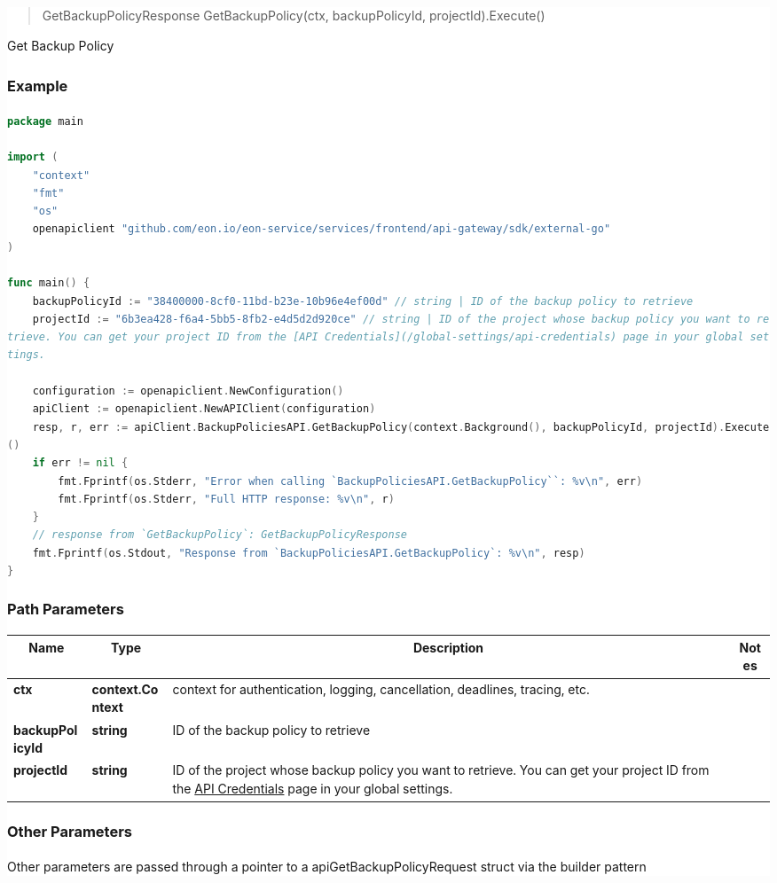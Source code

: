 > GetBackupPolicyResponse GetBackupPolicy(ctx, backupPolicyId, projectId).Execute()

Get Backup Policy



### Example

```go
package main

import (
	"context"
	"fmt"
	"os"
	openapiclient "github.com/eon.io/eon-service/services/frontend/api-gateway/sdk/external-go"
)

func main() {
	backupPolicyId := "38400000-8cf0-11bd-b23e-10b96e4ef00d" // string | ID of the backup policy to retrieve
	projectId := "6b3ea428-f6a4-5bb5-8fb2-e4d5d2d920ce" // string | ID of the project whose backup policy you want to retrieve. You can get your project ID from the [API Credentials](/global-settings/api-credentials) page in your global settings. 

	configuration := openapiclient.NewConfiguration()
	apiClient := openapiclient.NewAPIClient(configuration)
	resp, r, err := apiClient.BackupPoliciesAPI.GetBackupPolicy(context.Background(), backupPolicyId, projectId).Execute()
	if err != nil {
		fmt.Fprintf(os.Stderr, "Error when calling `BackupPoliciesAPI.GetBackupPolicy``: %v\n", err)
		fmt.Fprintf(os.Stderr, "Full HTTP response: %v\n", r)
	}
	// response from `GetBackupPolicy`: GetBackupPolicyResponse
	fmt.Fprintf(os.Stdout, "Response from `BackupPoliciesAPI.GetBackupPolicy`: %v\n", resp)
}
```

### Path Parameters


Name | Type | Description  | Notes
------------- | ------------- | ------------- | -------------
**ctx** | **context.Context** | context for authentication, logging, cancellation, deadlines, tracing, etc.
**backupPolicyId** | **string** | ID of the backup policy to retrieve | 
**projectId** | **string** | ID of the project whose backup policy you want to retrieve. You can get your project ID from the [API Credentials](/global-settings/api-credentials) page in your global settings.  | 

### Other Parameters

Other parameters are passed through a pointer to a apiGetBackupPolicyRequest struct via the builder pattern
